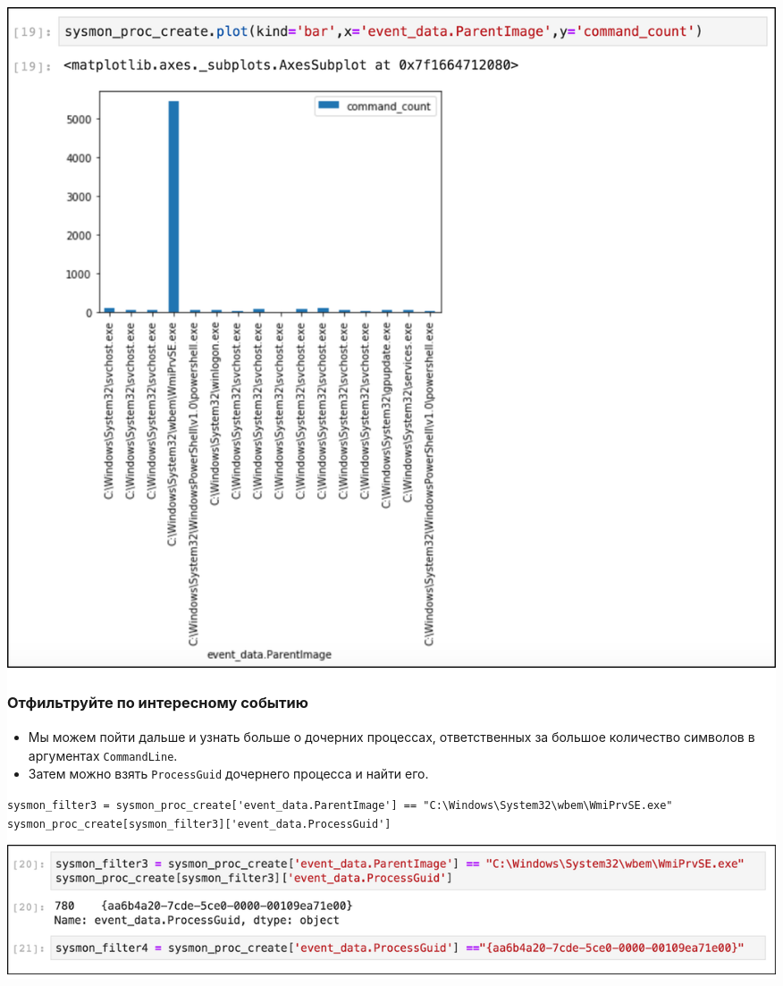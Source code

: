 ![22](https://github.com/l1c3t/RuInfoSec/blob/master/%D0%BF%D0%B5%D1%80%D0%B5%D0%B2%D0%BE%D0%B4%D1%8B/Jupyter%20Notebook/Pictures/%D0%A7%D0%B0%D1%81%D1%82%D1%8C%202/1_2G7hgMkNQeMjIGdzp4kLsA.png)

### Отфильтруйте по интересному событию
- Мы можем пойти дальше и узнать больше о дочерних процессах, ответственных за большое количество символов в аргументах `CommandLine`.
- Затем можно взять `ProcessGuid` дочернего процесса и найти его.
```
sysmon_filter3 = sysmon_proc_create['event_data.ParentImage'] == "C:\Windows\System32\wbem\WmiPrvSE.exe"
sysmon_proc_create[sysmon_filter3]['event_data.ProcessGuid']
 ```
![23](https://github.com/l1c3t/RuInfoSec/blob/master/%D0%BF%D0%B5%D1%80%D0%B5%D0%B2%D0%BE%D0%B4%D1%8B/Jupyter%20Notebook/Pictures/%D0%A7%D0%B0%D1%81%D1%82%D1%8C%202/1_0lCBpj4y-j1YI0PbQ9BWpg.png)
